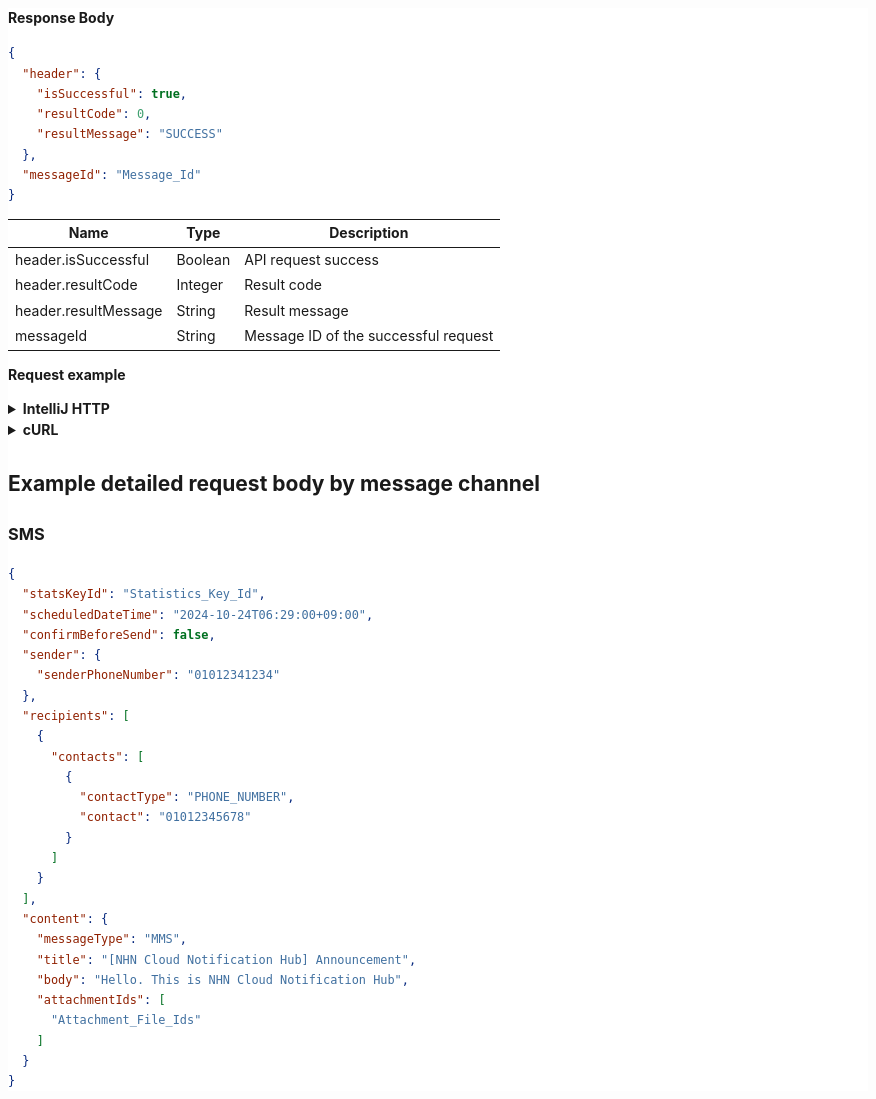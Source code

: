 **Response Body**



```json
{
  "header": {
    "isSuccessful": true,
    "resultCode": 0,
    "resultMessage": "SUCCESS"
  },
  "messageId": "Message_Id"
}
```



| Name | Type | Description |
| --- | --- | --- |
| header.isSuccessful | Boolean | API request success |
| header.resultCode | Integer | Result code |
| header.resultMessage | String | Result message |
| messageId | String | Message ID of the successful request |

**Request example**

<details><summary><strong>IntelliJ HTTP</strong></summary></details>

<details><summary><strong>cURL</strong></summary></details>

<span id="free-form-message-request-body"></span>

## Example detailed request body by message channel

<span id="free-form-message-request-body-sms"></span>

### SMS

```json
{
  "statsKeyId": "Statistics_Key_Id",
  "scheduledDateTime": "2024-10-24T06:29:00+09:00",
  "confirmBeforeSend": false,
  "sender": {
    "senderPhoneNumber": "01012341234"
  },
  "recipients": [
    {
      "contacts": [
        {
          "contactType": "PHONE_NUMBER",
          "contact": "01012345678"
        }
      ]
    }
  ],
  "content": {
    "messageType": "MMS",
    "title": "[NHN Cloud Notification Hub] Announcement",
    "body": "Hello. This is NHN Cloud Notification Hub",
    "attachmentIds": [
      "Attachment_File_Ids"
    ]
  }
}
```
